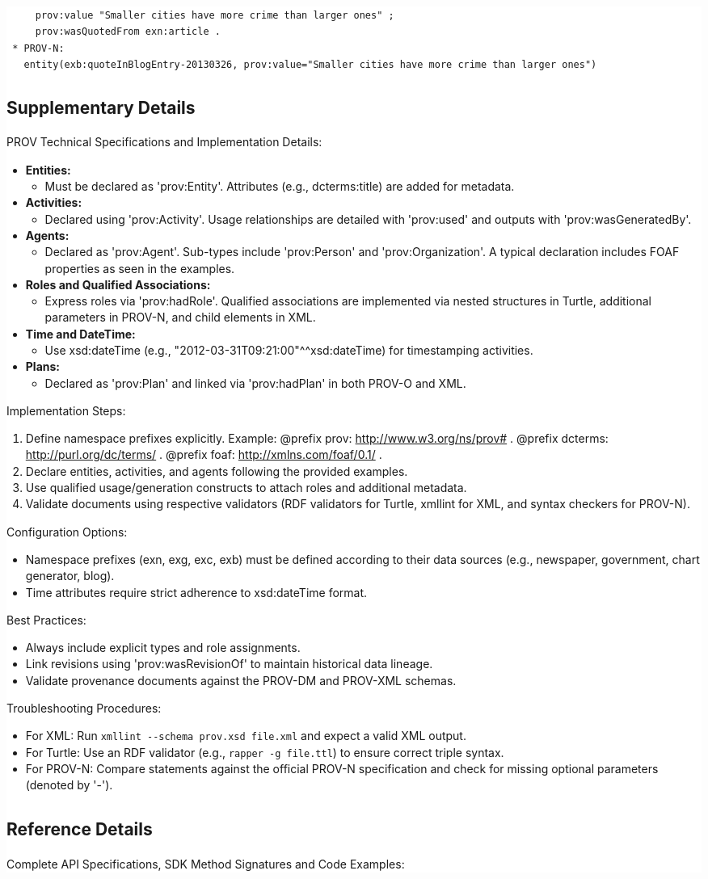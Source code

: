          prov:value "Smaller cities have more crime than larger ones" ;
         prov:wasQuotedFrom exn:article .
     * PROV-N:
       entity(exb:quoteInBlogEntry-20130326, prov:value="Smaller cities have more crime than larger ones")


## Supplementary Details
PROV Technical Specifications and Implementation Details:
- **Entities:**
  - Must be declared as 'prov:Entity'. Attributes (e.g., dcterms:title) are added for metadata.
- **Activities:**
  - Declared using 'prov:Activity'. Usage relationships are detailed with 'prov:used' and outputs with 'prov:wasGeneratedBy'.
- **Agents:**
  - Declared as 'prov:Agent'. Sub-types include 'prov:Person' and 'prov:Organization'. A typical declaration includes FOAF properties as seen in the examples.
- **Roles and Qualified Associations:**
  - Express roles via 'prov:hadRole'. Qualified associations are implemented via nested structures in Turtle, additional parameters in PROV-N, and child elements in XML.
- **Time and DateTime:**
  - Use xsd:dateTime (e.g., "2012-03-31T09:21:00"^^xsd:dateTime) for timestamping activities.
- **Plans:**
  - Declared as 'prov:Plan' and linked via 'prov:hadPlan' in both PROV-O and XML.

Implementation Steps:
1. Define namespace prefixes explicitly. Example:
   @prefix prov: <http://www.w3.org/ns/prov#> .
   @prefix dcterms: <http://purl.org/dc/terms/> .
   @prefix foaf: <http://xmlns.com/foaf/0.1/> .
2. Declare entities, activities, and agents following the provided examples.
3. Use qualified usage/generation constructs to attach roles and additional metadata.
4. Validate documents using respective validators (RDF validators for Turtle, xmllint for XML, and syntax checkers for PROV-N).

Configuration Options:
- Namespace prefixes (exn, exg, exc, exb) must be defined according to their data sources (e.g., newspaper, government, chart generator, blog).
- Time attributes require strict adherence to xsd:dateTime format.

Best Practices:
- Always include explicit types and role assignments.
- Link revisions using 'prov:wasRevisionOf' to maintain historical data lineage.
- Validate provenance documents against the PROV-DM and PROV-XML schemas.

Troubleshooting Procedures:
- For XML: Run `xmllint --schema prov.xsd file.xml` and expect a valid XML output.
- For Turtle: Use an RDF validator (e.g., `rapper -g file.ttl`) to ensure correct triple syntax.
- For PROV-N: Compare statements against the official PROV-N specification and check for missing optional parameters (denoted by '-').


## Reference Details
Complete API Specifications, SDK Method Signatures and Code Examples:
